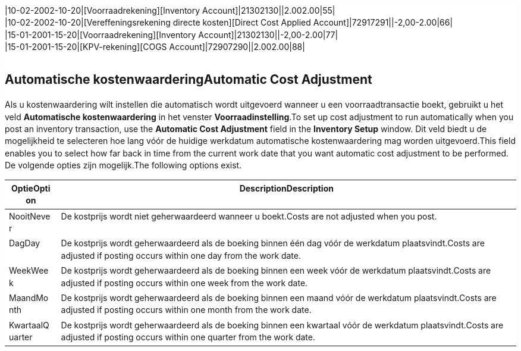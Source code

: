 |<span data-ttu-id="16d6a-281">10-02-20</span><span class="sxs-lookup"><span data-stu-id="16d6a-281">02-10-20</span></span>|<span data-ttu-id="16d6a-282">[Voorraadrekening]</span><span class="sxs-lookup"><span data-stu-id="16d6a-282">[Inventory Account]</span></span>|<span data-ttu-id="16d6a-283">2130</span><span class="sxs-lookup"><span data-stu-id="16d6a-283">2130</span></span>||<span data-ttu-id="16d6a-284">2.00</span><span class="sxs-lookup"><span data-stu-id="16d6a-284">2.00</span></span>|<span data-ttu-id="16d6a-285">5</span><span class="sxs-lookup"><span data-stu-id="16d6a-285">5</span></span>|  
|<span data-ttu-id="16d6a-286">10-02-20</span><span class="sxs-lookup"><span data-stu-id="16d6a-286">02-10-20</span></span>|<span data-ttu-id="16d6a-287">[Vereffeningsrekening directe kosten]</span><span class="sxs-lookup"><span data-stu-id="16d6a-287">[Direct Cost Applied Account]</span></span>|<span data-ttu-id="16d6a-288">7291</span><span class="sxs-lookup"><span data-stu-id="16d6a-288">7291</span></span>||<span data-ttu-id="16d6a-289">-2,00</span><span class="sxs-lookup"><span data-stu-id="16d6a-289">-2.00</span></span>|<span data-ttu-id="16d6a-290">6</span><span class="sxs-lookup"><span data-stu-id="16d6a-290">6</span></span>|  
|<span data-ttu-id="16d6a-291">15-01-20</span><span class="sxs-lookup"><span data-stu-id="16d6a-291">01-15-20</span></span>|<span data-ttu-id="16d6a-292">[Voorraadrekening]</span><span class="sxs-lookup"><span data-stu-id="16d6a-292">[Inventory Account]</span></span>|<span data-ttu-id="16d6a-293">2130</span><span class="sxs-lookup"><span data-stu-id="16d6a-293">2130</span></span>||<span data-ttu-id="16d6a-294">-2,00</span><span class="sxs-lookup"><span data-stu-id="16d6a-294">-2.00</span></span>|<span data-ttu-id="16d6a-295">7</span><span class="sxs-lookup"><span data-stu-id="16d6a-295">7</span></span>|  
|<span data-ttu-id="16d6a-296">15-01-20</span><span class="sxs-lookup"><span data-stu-id="16d6a-296">01-15-20</span></span>|<span data-ttu-id="16d6a-297">[KPV-rekening]</span><span class="sxs-lookup"><span data-stu-id="16d6a-297">[COGS Account]</span></span>|<span data-ttu-id="16d6a-298">7290</span><span class="sxs-lookup"><span data-stu-id="16d6a-298">7290</span></span>||<span data-ttu-id="16d6a-299">2.00</span><span class="sxs-lookup"><span data-stu-id="16d6a-299">2.00</span></span>|<span data-ttu-id="16d6a-300">8</span><span class="sxs-lookup"><span data-stu-id="16d6a-300">8</span></span>|  

## <a name="automatic-cost-adjustment"></a><span data-ttu-id="16d6a-301">Automatische kostenwaardering</span><span class="sxs-lookup"><span data-stu-id="16d6a-301">Automatic Cost Adjustment</span></span>  
<span data-ttu-id="16d6a-302">Als u kostenwaardering wilt instellen die automatisch wordt uitgevoerd wanneer u een voorraadtransactie boekt, gebruikt u het veld **Automatische kostenwaardering** in het venster **Voorraadinstelling**.</span><span class="sxs-lookup"><span data-stu-id="16d6a-302">To set up cost adjustment to run automatically when you post an inventory transaction, use the **Automatic Cost Adjustment** field in the **Inventory Setup** window.</span></span> <span data-ttu-id="16d6a-303">Dit veld biedt u de mogelijkheid te selecteren hoe lang vóór de huidige werkdatum automatische kostenwaardering mag worden uitgevoerd.</span><span class="sxs-lookup"><span data-stu-id="16d6a-303">This field enables you to select how far back in time from the current work date that you want automatic cost adjustment to be performed.</span></span> <span data-ttu-id="16d6a-304">De volgende opties zijn mogelijk.</span><span class="sxs-lookup"><span data-stu-id="16d6a-304">The following options exist.</span></span>  

|<span data-ttu-id="16d6a-305">Optie</span><span class="sxs-lookup"><span data-stu-id="16d6a-305">Option</span></span>|<span data-ttu-id="16d6a-306">Description</span><span class="sxs-lookup"><span data-stu-id="16d6a-306">Description</span></span>|  
|----------------------------------|---------------------------------------|  
|<span data-ttu-id="16d6a-307">Nooit</span><span class="sxs-lookup"><span data-stu-id="16d6a-307">Never</span></span>|<span data-ttu-id="16d6a-308">De kostprijs wordt niet geherwaardeerd wanneer u boekt.</span><span class="sxs-lookup"><span data-stu-id="16d6a-308">Costs are not adjusted when you post.</span></span>|  
|<span data-ttu-id="16d6a-309">Dag</span><span class="sxs-lookup"><span data-stu-id="16d6a-309">Day</span></span>|<span data-ttu-id="16d6a-310">De kostprijs wordt geherwaardeerd als de boeking binnen één dag vóór de werkdatum plaatsvindt.</span><span class="sxs-lookup"><span data-stu-id="16d6a-310">Costs are adjusted if posting occurs within one day from the work date.</span></span>|  
|<span data-ttu-id="16d6a-311">Week</span><span class="sxs-lookup"><span data-stu-id="16d6a-311">Week</span></span>|<span data-ttu-id="16d6a-312">De kostprijs wordt geherwaardeerd als de boeking binnen een week vóór de werkdatum plaatsvindt.</span><span class="sxs-lookup"><span data-stu-id="16d6a-312">Costs are adjusted if posting occurs within one week from the work date.</span></span>|  
|<span data-ttu-id="16d6a-313">Maand</span><span class="sxs-lookup"><span data-stu-id="16d6a-313">Month</span></span>|<span data-ttu-id="16d6a-314">De kostprijs wordt geherwaardeerd als de boeking binnen een maand vóór de werkdatum plaatsvindt.</span><span class="sxs-lookup"><span data-stu-id="16d6a-314">Costs are adjusted if posting occurs within one month from the work date.</span></span>|  
|<span data-ttu-id="16d6a-315">Kwartaal</span><span class="sxs-lookup"><span data-stu-id="16d6a-315">Quarter</span></span>|<span data-ttu-id="16d6a-316">De kostprijs wordt geherwaardeerd als de boeking binnen een kwartaal vóór de werkdatum plaatsvindt.</span><span class="sxs-lookup"><span data-stu-id="16d6a-316">Costs are adjusted if posting occurs within one quarter from the work date.</span></span>|  